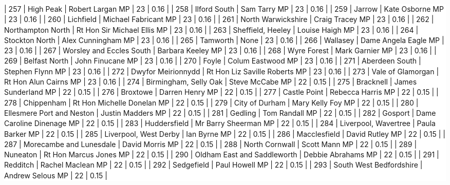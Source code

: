 | 257 | High Peak | Robert Largan MP | 23 | 0.16 |
| 258 | Ilford South | Sam Tarry MP | 23 | 0.16 |
| 259 | Jarrow | Kate Osborne MP | 23 | 0.16 |
| 260 | Lichfield | Michael Fabricant MP | 23 | 0.16 |
| 261 | North Warwickshire | Craig Tracey MP | 23 | 0.16 |
| 262 | Northampton North | Rt Hon Sir Michael  Ellis MP | 23 | 0.16 |
| 263 | Sheffield, Heeley | Louise Haigh MP | 23 | 0.16 |
| 264 | Stockton North | Alex Cunningham MP | 23 | 0.16 |
| 265 | Tamworth | None | 23 | 0.16 |
| 266 | Wallasey | Dame Angela Eagle MP | 23 | 0.16 |
| 267 | Worsley and Eccles South | Barbara Keeley MP | 23 | 0.16 |
| 268 | Wyre Forest | Mark Garnier MP | 23 | 0.16 |
| 269 | Belfast North | John Finucane MP | 23 | 0.16 |
| 270 | Foyle | Colum Eastwood MP | 23 | 0.16 |
| 271 | Aberdeen South | Stephen Flynn MP | 23 | 0.16 |
| 272 | Dwyfor Meirionnydd | Rt Hon Liz Saville Roberts MP | 23 | 0.16 |
| 273 | Vale of Glamorgan | Rt Hon Alun Cairns MP | 23 | 0.16 |
| 274 | Birmingham, Selly Oak | Steve McCabe MP | 22 | 0.15 |
| 275 | Bracknell | James Sunderland MP | 22 | 0.15 |
| 276 | Broxtowe | Darren Henry MP | 22 | 0.15 |
| 277 | Castle Point | Rebecca Harris MP | 22 | 0.15 |
| 278 | Chippenham | Rt Hon Michelle Donelan MP | 22 | 0.15 |
| 279 | City of Durham | Mary Kelly Foy MP | 22 | 0.15 |
| 280 | Ellesmere Port and Neston | Justin Madders MP | 22 | 0.15 |
| 281 | Gedling | Tom Randall MP | 22 | 0.15 |
| 282 | Gosport | Dame Caroline Dinenage MP | 22 | 0.15 |
| 283 | Huddersfield | Mr Barry Sheerman MP | 22 | 0.15 |
| 284 | Liverpool, Wavertree | Paula Barker MP | 22 | 0.15 |
| 285 | Liverpool, West Derby | Ian Byrne MP | 22 | 0.15 |
| 286 | Macclesfield | David Rutley MP | 22 | 0.15 |
| 287 | Morecambe and Lunesdale | David Morris MP | 22 | 0.15 |
| 288 | North Cornwall | Scott Mann MP | 22 | 0.15 |
| 289 | Nuneaton | Rt Hon Marcus Jones MP | 22 | 0.15 |
| 290 | Oldham East and Saddleworth | Debbie Abrahams MP | 22 | 0.15 |
| 291 | Redditch | Rachel Maclean MP | 22 | 0.15 |
| 292 | Sedgefield | Paul Howell MP | 22 | 0.15 |
| 293 | South West Bedfordshire | Andrew Selous MP | 22 | 0.15 |